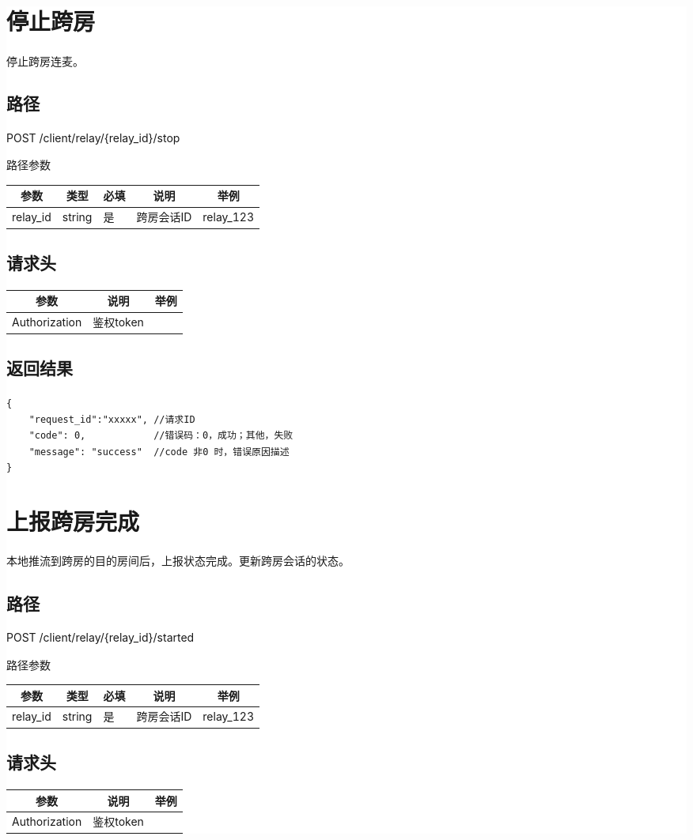 ```
```

# 停止跨房
停止跨房连麦。

## 路径
POST /client/relay/{relay_id}/stop

路径参数

| 参数       | 类型     | 必填   | 说明     | 举例        |
|----------| ------  |  ----- |--------|-----------|
| relay_id | string  |  是 | 跨房会话ID | relay_123 |

## 请求头
| 参数           | 说明            | 举例              |
|----           | ---            | ---               |
| Authorization | 鉴权token |      |

## 返回结果
```
{
    "request_id":"xxxxx", //请求ID
    "code": 0,            //错误码：0，成功；其他，失败
    "message": "success"  //code 非0 时，错误原因描述
}
```

# 上报跨房完成
本地推流到跨房的目的房间后，上报状态完成。更新跨房会话的状态。

## 路径
POST /client/relay/{relay_id}/started

路径参数

| 参数       | 类型     | 必填   | 说明     | 举例        |
|----------| ------  |  ----- |--------|-----------|
| relay_id | string  |  是 | 跨房会话ID | relay_123 |

## 请求头
| 参数           | 说明            | 举例              |
|----           | ---            | ---               |
| Authorization | 鉴权token |      |
